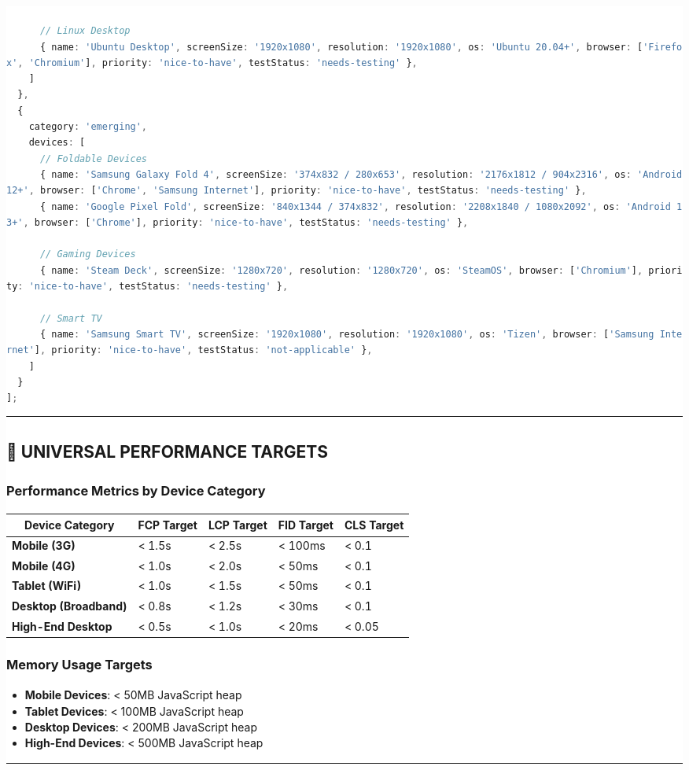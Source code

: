 ```typescript
      
      // Linux Desktop
      { name: 'Ubuntu Desktop', screenSize: '1920x1080', resolution: '1920x1080', os: 'Ubuntu 20.04+', browser: ['Firefox', 'Chromium'], priority: 'nice-to-have', testStatus: 'needs-testing' },
    ]
  },
  {
    category: 'emerging',
    devices: [
      // Foldable Devices
      { name: 'Samsung Galaxy Fold 4', screenSize: '374x832 / 280x653', resolution: '2176x1812 / 904x2316', os: 'Android 12+', browser: ['Chrome', 'Samsung Internet'], priority: 'nice-to-have', testStatus: 'needs-testing' },
      { name: 'Google Pixel Fold', screenSize: '840x1344 / 374x832', resolution: '2208x1840 / 1080x2092', os: 'Android 13+', browser: ['Chrome'], priority: 'nice-to-have', testStatus: 'needs-testing' },
      
      // Gaming Devices
      { name: 'Steam Deck', screenSize: '1280x720', resolution: '1280x720', os: 'SteamOS', browser: ['Chromium'], priority: 'nice-to-have', testStatus: 'needs-testing' },
      
      // Smart TV
      { name: 'Samsung Smart TV', screenSize: '1920x1080', resolution: '1920x1080', os: 'Tizen', browser: ['Samsung Internet'], priority: 'nice-to-have', testStatus: 'not-applicable' },
    ]
  }
];
```

---

## 🎯 UNIVERSAL PERFORMANCE TARGETS

### **Performance Metrics by Device Category**
| Device Category | FCP Target | LCP Target | FID Target | CLS Target |
|----------------|------------|------------|------------|------------|
| **Mobile (3G)** | < 1.5s | < 2.5s | < 100ms | < 0.1 |
| **Mobile (4G)** | < 1.0s | < 2.0s | < 50ms | < 0.1 |
| **Tablet (WiFi)** | < 1.0s | < 1.5s | < 50ms | < 0.1 |
| **Desktop (Broadband)** | < 0.8s | < 1.2s | < 30ms | < 0.1 |
| **High-End Desktop** | < 0.5s | < 1.0s | < 20ms | < 0.05 |

### **Memory Usage Targets**
- **Mobile Devices**: < 50MB JavaScript heap
- **Tablet Devices**: < 100MB JavaScript heap  
- **Desktop Devices**: < 200MB JavaScript heap
- **High-End Devices**: < 500MB JavaScript heap

---